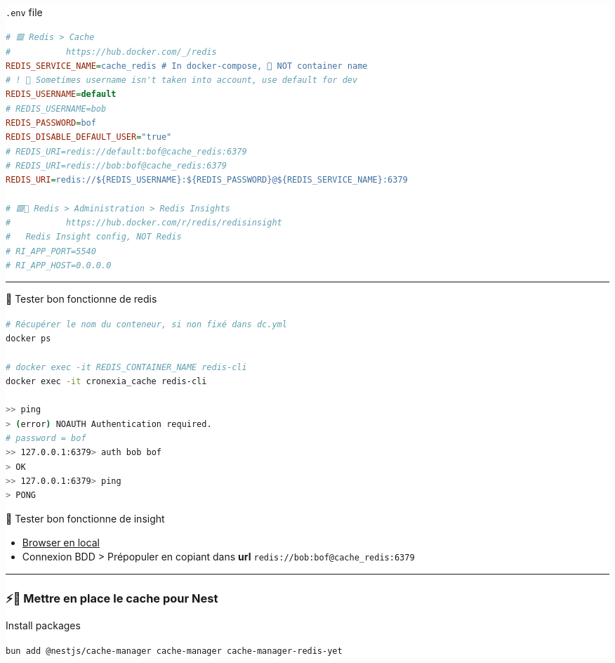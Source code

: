 `.env` file

```ini
# 🟥 Redis > Cache
#           https://hub.docker.com/_/redis
REDIS_SERVICE_NAME=cache_redis # In docker-compose, 🚨 NOT container name
# ! 🐛 Sometimes username isn't taken into account, use default for dev
REDIS_USERNAME=default
# REDIS_USERNAME=bob
REDIS_PASSWORD=bof
REDIS_DISABLE_DEFAULT_USER="true"
# REDIS_URI=redis://default:bof@cache_redis:6379
# REDIS_URI=redis://bob:bof@cache_redis:6379
REDIS_URI=redis://${REDIS_USERNAME}:${REDIS_PASSWORD}@${REDIS_SERVICE_NAME}:6379

# 🟥👷 Redis > Administration > Redis Insights
#           https://hub.docker.com/r/redis/redisinsight
#   Redis Insight config, NOT Redis
# RI_APP_PORT=5540
# RI_APP_HOST=0.0.0.0
```

---

📌 Tester bon fonctionne de redis

```bash
# Récupérer le nom du conteneur, si non fixé dans dc.yml
docker ps

# docker exec -it REDIS_CONTAINER_NAME redis-cli
docker exec -it cronexia_cache redis-cli

>> ping
> (error) NOAUTH Authentication required.
# password = bof
>> 127.0.0.1:6379> auth bob bof
> OK
>> 127.0.0.1:6379> ping
> PONG
```

📌 Tester bon fonctionne de insight

- [Browser en local](http://localhost:5540/)
- Connexion BDD > Prépopuler en copiant dans **url** `redis://bob:bof@cache_redis:6379`

---

### ⚡️🐯 Mettre en place le cache pour Nest

Install packages

```bash
bun add @nestjs/cache-manager cache-manager cache-manager-redis-yet
```
